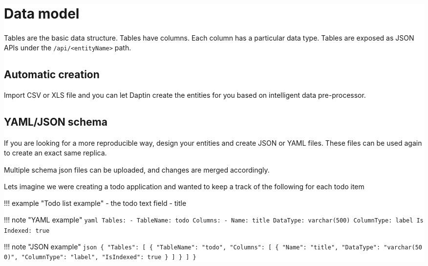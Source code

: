# Data model

Tables are the basic data structure. Tables have columns. Each column has a particular data type. Tables are exposed as JSON APIs under the `/api/<entityName>` path.

## Automatic creation

Import CSV or XLS file and you can let Daptin create the entities for you based on intelligent data pre-processor.

## YAML/JSON schema

If you are looking for a more reproducible way, design your entities and create JSON or YAML files. These files can be used again to create an exact same replica.

Multiple schema json files can be uploaded, and changes are merged accordingly.

Lets imagine we were creating a todo application and wanted to keep a track of the following for each todo item

!!! example "Todo list example"
    - the todo text field - title


!!! note "YAML example"
    ```yaml
    Tables:
    - TableName: todo
      Columns:
      - Name: title
        DataType: varchar(500)
        ColumnType: label
        IsIndexed: true
    ```


!!! note "JSON example"
    ```json
    {
      "Tables": [
        {
          "TableName": "todo",
          "Columns": [
            {
              "Name": "title",
              "DataType": "varchar(500)",
              "ColumnType": "label",
              "IsIndexed": true
            }
          ]
        }
      ]
    }
    ```
